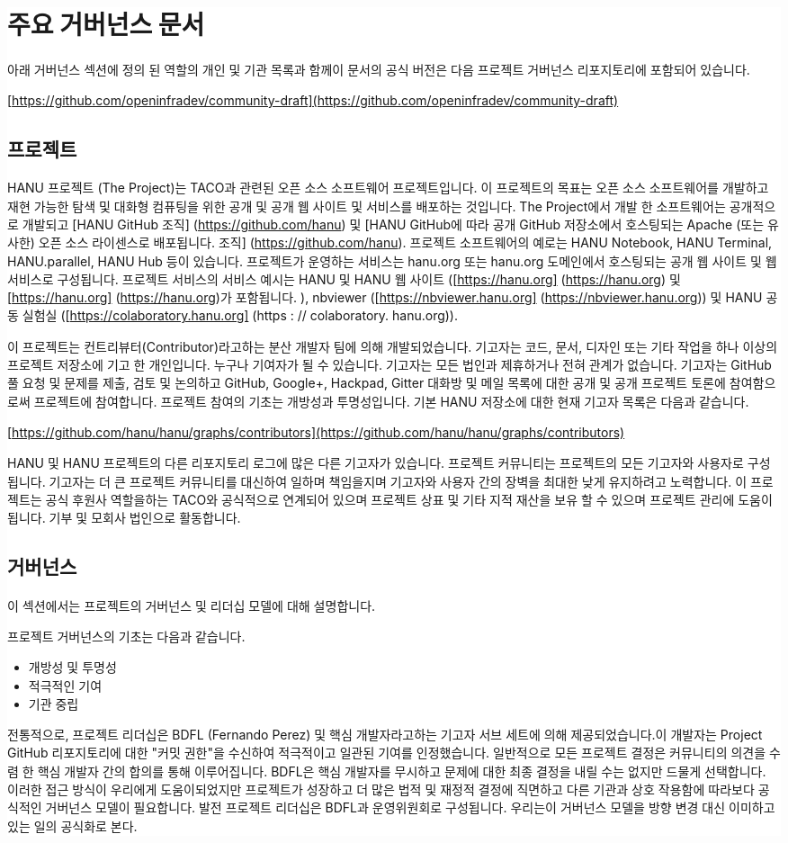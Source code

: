 
# 주요 거버넌스 문서 

아래 거버넌스 섹션에 정의 된 역할의 개인 및 기관 목록과 함께이 문서의 공식 버전은 다음 프로젝트 거버넌스 리포지토리에 포함되어 있습니다. 

[https://github.com/openinfradev/community-draft](https://github.com/openinfradev/community-draft) 

## 프로젝트 


HANU 프로젝트 (The Project)는 TACO과 관련된 오픈 소스 소프트웨어 프로젝트입니다.
이 프로젝트의 목표는 오픈 소스 소프트웨어를 개발하고 재현 가능한 탐색 및 대화형 컴퓨팅을 위한 공개 및 공개 웹 사이트 및 서비스를 배포하는 것입니다.
The Project에서 개발 한 소프트웨어는 공개적으로 개발되고 [HANU GitHub 조직] (https://github.com/hanu) 및 [HANU GitHub에 따라 공개 GitHub 저장소에서 호스팅되는 Apache (또는 유사한) 오픈 소스 라이센스로 배포됩니다. 조직] (https://github.com/hanu).
프로젝트 소프트웨어의 예로는 HANU Notebook, HANU Terminal, HANU.parallel, HANU Hub 등이 있습니다.
프로젝트가 운영하는 서비스는 hanu.org 또는 hanu.org 도메인에서 호스팅되는 공개 웹 사이트 및 웹 서비스로 구성됩니다.
프로젝트 서비스의 서비스 예시는 HANU 및 HANU 웹 사이트 ([https://hanu.org] (https://hanu.org) 및 [https://hanu.org] (https://hanu.org)가 포함됩니다. ), nbviewer ([https://nbviewer.hanu.org] (https://nbviewer.hanu.org)) 및 HANU 공동 실험실 ([https://colaboratory.hanu.org] (https : // colaboratory. hanu.org)).

이 프로젝트는 컨트리뷰터(Contributor)라고하는 분산 개발자 팀에 의해 개발되었습니다.
기고자는 코드, 문서, 디자인 또는 기타 작업을 하나 이상의 프로젝트 저장소에 기고 한 개인입니다.
누구나 기여자가 될 수 있습니다.
기고자는 모든 법인과 제휴하거나 전혀 관계가 없습니다.
기고자는 GitHub 풀 요청 및 문제를 제출, 검토 및 논의하고 GitHub, Google+, Hackpad, Gitter 대화방 및 메일 목록에 대한 공개 및 공개 프로젝트 토론에 참여함으로써 프로젝트에 참여합니다.
프로젝트 참여의 기초는 개방성과 투명성입니다.
기본 HANU 저장소에 대한 현재 기고자 목록은 다음과 같습니다. 

[https://github.com/hanu/hanu/graphs/contributors](https://github.com/hanu/hanu/graphs/contributors) 

HANU 및 HANU 프로젝트의 다른 리포지토리 로그에 많은 다른 기고자가 있습니다.
프로젝트 커뮤니티는 프로젝트의 모든 기고자와 사용자로 구성됩니다.
기고자는 더 큰 프로젝트 커뮤니티를 대신하여 일하며 책임을지며 기고자와 사용자 간의 장벽을 최대한 낮게 유지하려고 노력합니다.
이 프로젝트는 공식 후원사 역할을하는 TACO와 공식적으로 연계되어 있으며 프로젝트 상표 및 기타 지적 재산을 보유 할 수 있으며 프로젝트 관리에 도움이됩니다. 기부 및 모회사 법인으로 활동합니다.

## 거버넌스 

이 섹션에서는 프로젝트의 거버넌스 및 리더십 모델에 대해 설명합니다.

프로젝트 거버넌스의 기초는 다음과 같습니다. 

-   개방성 및 투명성 
-   적극적인 기여 
-   기관 중립 

전통적으로, 프로젝트 리더십은 BDFL (Fernando Perez) 및 핵심 개발자라고하는 기고자 서브 세트에 의해 제공되었습니다.이 개발자는 Project GitHub 리포지토리에 대한 "커밋 권한"을 수신하여 적극적이고 일관된 기여를 인정했습니다.
일반적으로 모든 프로젝트 결정은 커뮤니티의 의견을 수렴 한 핵심 개발자 간의 합의를 통해 이루어집니다.
BDFL은 핵심 개발자를 무시하고 문제에 대한 최종 결정을 내릴 수는 없지만 드물게 선택합니다.
이러한 접근 방식이 우리에게 도움이되었지만 프로젝트가 성장하고 더 많은 법적 및 재정적 결정에 직면하고 다른 기관과 상호 작용함에 따라보다 공식적인 거버넌스 모델이 필요합니다.
발전 프로젝트 리더십은 BDFL과 운영위원회로 구성됩니다.
우리는이 거버넌스 모델을 방향 변경 대신 이미하고있는 일의 공식화로 본다.
